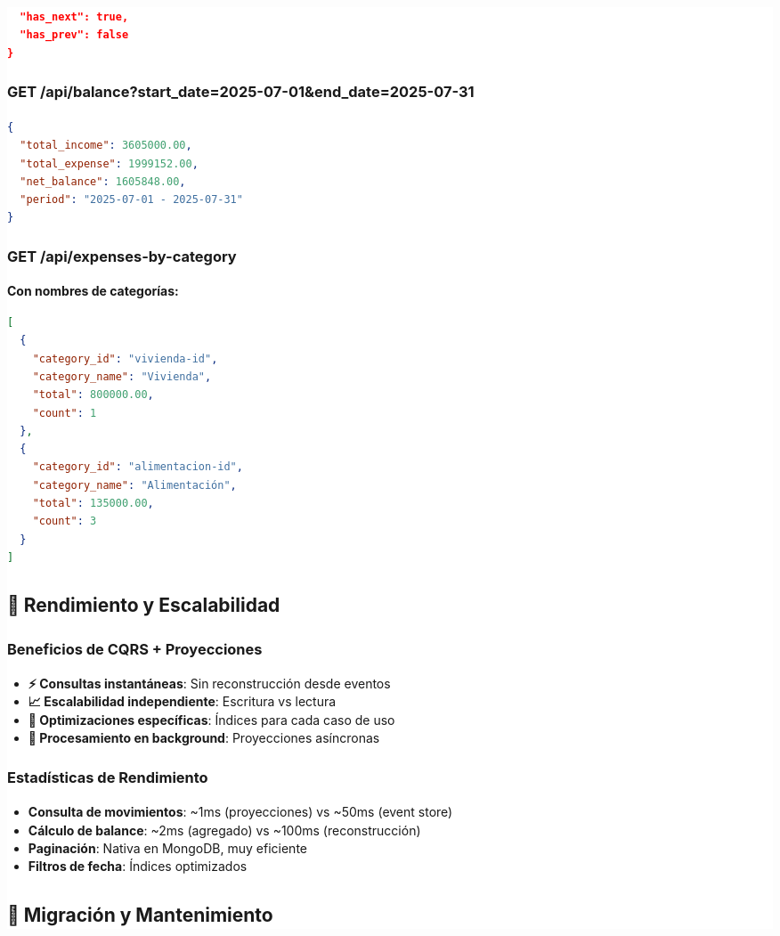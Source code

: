 ```json
  "has_next": true,
  "has_prev": false
}
```

### GET /api/balance?start_date=2025-07-01&end_date=2025-07-31
```json
{
  "total_income": 3605000.00,
  "total_expense": 1999152.00, 
  "net_balance": 1605848.00,
  "period": "2025-07-01 - 2025-07-31"
}
```

### GET /api/expenses-by-category
**Con nombres de categorías:**
```json
[
  {
    "category_id": "vivienda-id",
    "category_name": "Vivienda",
    "total": 800000.00,
    "count": 1
  },
  {
    "category_id": "alimentacion-id", 
    "category_name": "Alimentación",
    "total": 135000.00,
    "count": 3
  }
]
```

## 🚀 Rendimiento y Escalabilidad

### Beneficios de CQRS + Proyecciones
- **⚡ Consultas instantáneas**: Sin reconstrucción desde eventos
- **📈 Escalabilidad independiente**: Escritura vs lectura
- **🎯 Optimizaciones específicas**: Índices para cada caso de uso
- **🔄 Procesamiento en background**: Proyecciones asíncronas

### Estadísticas de Rendimiento
- **Consulta de movimientos**: ~1ms (proyecciones) vs ~50ms (event store)
- **Cálculo de balance**: ~2ms (agregado) vs ~100ms (reconstrucción)
- **Paginación**: Nativa en MongoDB, muy eficiente
- **Filtros de fecha**: Índices optimizados

## 🔧 Migración y Mantenimiento
